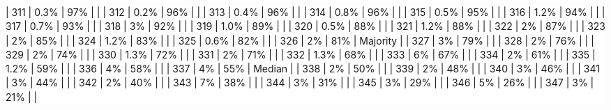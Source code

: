 | 311 | 0.3% | 97% |  |
| 312 | 0.2% | 96% |  |
| 313 | 0.4% | 96% |  |
| 314 | 0.8% | 96% |  |
| 315 | 0.5% | 95% |  |
| 316 | 1.2% | 94% |  |
| 317 | 0.7% | 93% |  |
| 318 | 3% | 92% |  |
| 319 | 1.0% | 89% |  |
| 320 | 0.5% | 88% |  |
| 321 | 1.2% | 88% |  |
| 322 | 2% | 87% |  |
| 323 | 2% | 85% |  |
| 324 | 1.2% | 83% |  |
| 325 | 0.6% | 82% |  |
| 326 | 2% | 81% | Majority |
| 327 | 3% | 79% |  |
| 328 | 2% | 76% |  |
| 329 | 2% | 74% |  |
| 330 | 1.3% | 72% |  |
| 331 | 2% | 71% |  |
| 332 | 1.3% | 68% |  |
| 333 | 6% | 67% |  |
| 334 | 2% | 61% |  |
| 335 | 1.2% | 59% |  |
| 336 | 4% | 58% |  |
| 337 | 4% | 55% | Median |
| 338 | 2% | 50% |  |
| 339 | 2% | 48% |  |
| 340 | 3% | 46% |  |
| 341 | 3% | 44% |  |
| 342 | 2% | 40% |  |
| 343 | 7% | 38% |  |
| 344 | 3% | 31% |  |
| 345 | 3% | 29% |  |
| 346 | 5% | 26% |  |
| 347 | 3% | 21% |  |